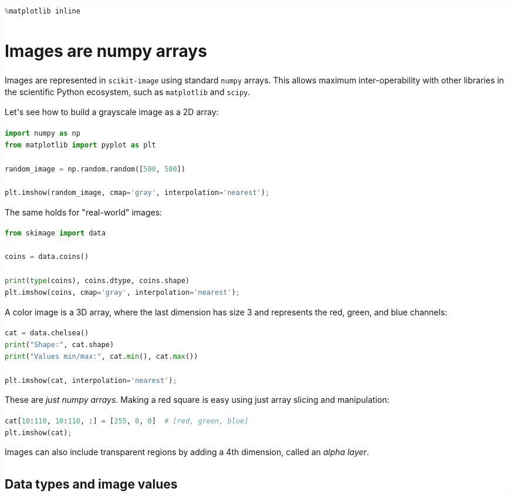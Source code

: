 ```python
%matplotlib inline
```

# Images are numpy arrays

Images are represented in ``scikit-image`` using standard ``numpy`` arrays.  This allows maximum inter-operability with other libraries in the scientific Python ecosystem, such as ``matplotlib`` and ``scipy``.

Let's see how to build a grayscale image as a 2D array:


```python
import numpy as np
from matplotlib import pyplot as plt

random_image = np.random.random([500, 500])

plt.imshow(random_image, cmap='gray', interpolation='nearest');
```

The same holds for "real-world" images:


```python
from skimage import data

coins = data.coins()

print(type(coins), coins.dtype, coins.shape)
plt.imshow(coins, cmap='gray', interpolation='nearest');
```

A color image is a 3D array, where the last dimension has size 3 and represents the red, green, and blue channels:


```python
cat = data.chelsea()
print("Shape:", cat.shape)
print("Values min/max:", cat.min(), cat.max())

plt.imshow(cat, interpolation='nearest');
```

These are *just numpy arrays*. Making a red square is easy using just array slicing and manipulation:


```python
cat[10:110, 10:110, :] = [255, 0, 0]  # [red, green, blue]
plt.imshow(cat);
```

Images can also include transparent regions by adding a 4th dimension, called an *alpha layer*.

## Data types and image values
